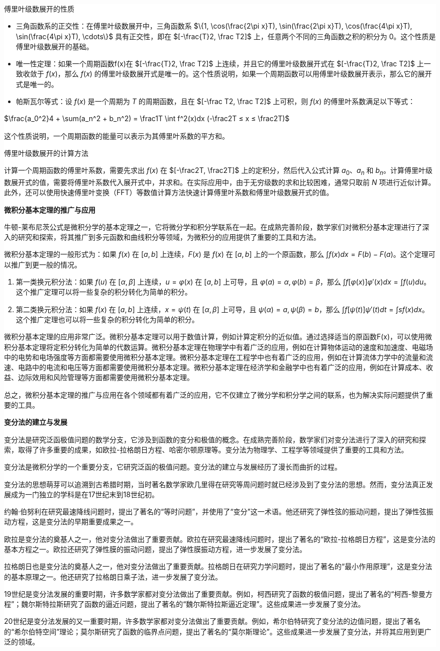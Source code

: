 傅里叶级数展开的性质

* 三角函数系的正交性：在傅里叶级数展开中，三角函数系 $\{1, \cos(\frac{2\pi x}T), \sin(\frac{2\pi x}T), \cos(\frac{4\pi x}T), \sin(\frac{4\pi x}T), \cdots\}$ 具有正交性，即在 $[-\frac{T}2, \frac T2]$ 上，任意两个不同的三角函数之积的积分为 $0$。这个性质是傅里叶级数展开的基础。

* 唯一性定理：如果一个周期函数f(x)在 $[-\frac{T}2, \frac T2]$ 上连续，并且它的傅里叶级数展开式在 $[-\frac{T}2, \frac T2]$ 上一致收敛于 $f(x)$，那么 $f(x)$ 的傅里叶级数展开式是唯一的。这个性质说明，如果一个周期函数可以用傅里叶级数展开表示，那么它的展开式是唯一的。

* 帕斯瓦尔等式：设 $f(x)$ 是一个周期为 $T$ 的周期函数，且在 $[-\frac T2, \frac T2]$ 上可积，则 $f(x)$ 的傅里叶系数满足以下等式：

$\frac{a_0^2}4 + \sum(a_n^2 + b_n^2) = \frac1T \int f^2(x)dx (-\frac2T ≤ x ≤ \frac2T)$

这个性质说明，一个周期函数的能量可以表示为其傅里叶系数的平方和。

傅里叶级数展开的计算方法

计算一个周期函数的傅里叶系数，需要先求出 $f(x)$ 在 $[-\frac2T, \frac2T]$ 上的定积分，然后代入公式计算 $a_0$、$a_n$ 和 $b_n$。计算傅里叶级数展开式的值，需要将傅里叶系数代入展开式中，并求和。在实际应用中，由于无穷级数的求和比较困难，通常只取前 $N$ 项进行近似计算。此外，还可以使用快速傅里叶变换（FFT）等数值计算方法快速计算傅里叶系数和傅里叶级数展开式的值。

**微积分基本定理的推广与应用**

牛顿-莱布尼茨公式是微积分学的基本定理之一，它将微分学和积分学联系在一起。在成熟完善阶段，数学家们对微积分基本定理进行了深入的研究和探索，将其推广到多元函数和曲线积分等领域，为微积分的应用提供了重要的工具和方法。

微积分基本定理的一般形式为：如果 $f(x)$ 在 $[a, b]$ 上连续，$F(x)$ 是 $f(x)$ 在 $[a, b]$ 上的一个原函数，那么 $\int f(x)dx = F(b) - F(a)$。这个定理可以推广到更一般的情况。

1. 第一类换元积分法：如果 $f(u)$ 在 $[α, β]$ 上连续，$u = φ(x)$ 在 $[a, b]$ 上可导，且 $φ(a) = α, φ(b) = β$，那么 $\int f[φ(x)]φ'(x)dx = \int f(u)du$。这个推广定理可以将一些复杂的积分转化为简单的积分。

2. 第二类换元积分法：如果 $f(x)$ 在 $[a, b]$ 上连续，$x = ψ(t)$ 在 $[α, β]$ 上可导，且 $ψ(α) = a, ψ(β) = b$，那么 $\int f[ψ(t)]ψ'(t)dt = \int sf(x)dx$。这个推广定理也可以将一些复杂的积分转化为简单的积分。

微积分基本定理的应用非常广泛。微积分基本定理可以用于数值计算，例如计算定积分的近似值。通过选择适当的原函数F(x)，可以使用微积分基本定理将定积分转化为简单的代数运算。微积分基本定理在物理学中有着广泛的应用，例如在计算物体运动的速度和加速度、电磁场中的电势和电场强度等方面都需要使用微积分基本定理。微积分基本定理在工程学中也有着广泛的应用，例如在计算流体力学中的流量和流速、电路中的电流和电压等方面都需要使用微积分基本定理。微积分基本定理在经济学和金融学中也有着广泛的应用，例如在计算成本、收益、边际效用和风险管理等方面都需要使用微积分基本定理。

总之，微积分基本定理的推广与应用在各个领域都有着广泛的应用，它不仅建立了微分学和积分学之间的联系，也为解决实际问题提供了重要的工具。

**变分法的建立与发展**

变分法是研究泛函极值问题的数学分支，它涉及到函数的变分和极值的概念。在成熟完善阶段，数学家们对变分法进行了深入的研究和探索，取得了许多重要的成果，如欧拉-拉格朗日方程、哈密尔顿原理等。变分法为物理学、工程学等领域提供了重要的工具和方法。

变分法是微积分学的一个重要分支，它研究泛函的极值问题。变分法的建立与发展经历了漫长而曲折的过程。

变分法的思想萌芽可以追溯到古希腊时期，当时著名数学家欧几里得在研究等周问题时就已经涉及到了变分法的思想。然而，变分法真正发展成为一门独立的学科是在17世纪末到18世纪初。

约翰·伯努利在研究最速降线问题时，提出了著名的“等时问题”，并使用了“变分”这一术语。他还研究了弹性弦的振动问题，提出了弹性弦振动方程，这是变分法的早期重要成果之一。

欧拉是变分法的奠基人之一，他对变分法做出了重要贡献。欧拉在研究最速降线问题时，提出了著名的“欧拉-拉格朗日方程”，这是变分法的基本方程之一。欧拉还研究了弹性膜的振动问题，提出了弹性膜振动方程，进一步发展了变分法。

拉格朗日也是变分法的奠基人之一，他对变分法做出了重要贡献。拉格朗日在研究力学问题时，提出了著名的“最小作用原理”，这是变分法的基本原理之一。他还研究了拉格朗日乘子法，进一步发展了变分法。

19世纪是变分法发展的重要时期，许多数学家都对变分法做出了重要贡献。例如，柯西研究了函数的极值问题，提出了著名的“柯西-黎曼方程”；魏尔斯特拉斯研究了函数的逼近问题，提出了著名的“魏尔斯特拉斯逼近定理”。这些成果进一步发展了变分法。

20世纪是变分法发展的又一重要时期，许多数学家都对变分法做出了重要贡献。例如，希尔伯特研究了变分法的边值问题，提出了著名的“希尔伯特空间”理论；莫尔斯研究了函数的临界点问题，提出了著名的“莫尔斯理论”。这些成果进一步发展了变分法，并将其应用到更广泛的领域。
